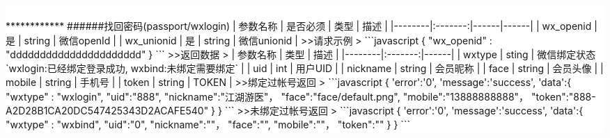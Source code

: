 <br />
************
######<a name="passport/wxlogin">找回密码(passport/wxlogin)</a>
| 参数名称 | 是否必须 | 类型 | 描述 |
|--------|:-------:|------|------|
| wx_openid | 是 | string |  微信openId  |
| wx_unionid | 是 | string |  微信unionid  |
>>请求示例
>
```javascript
{
    "wx_openid" : "dddddddddddddddddddddd"
}
```
>>返回数据
>
| 参数名称 | 类型 | 描述 |
|--------|:-------:|------|
| wxtype | sting |  微信绑定状态 `wxlogin:已经绑定登录成功, wxbind:未绑定需要绑定`  |
| uid | int |  用户UID  |
| nickname | string | 会员昵称  |
| face | string |  会员头像  |
| mobile | string |  手机号  |
| token | string |  TOKEN  |
>>绑定过帐号返回
>
```javascript
{
    'error':'0',
    'message':'success',
    'data':{
    	  "wxtype" : "wxlogin",
          "uid":"888",
          "nickname":"江湖游医"，
          "face":"face/default.png",
          "mobile":"13888888888"，
          "token":"888-A2D28B1CA20DC547425343D2ACAFE540"
    }
}
```
>>未绑定过帐号返回
>
```javascript
{
    'error':'0',
    'message':'success',
    'data':{
    	  "wxtype" : "wxbind",
          "uid":"0",
          "nickname":""，
          "face":"",
          "mobile":""，
          "token":""
    }
}
```
